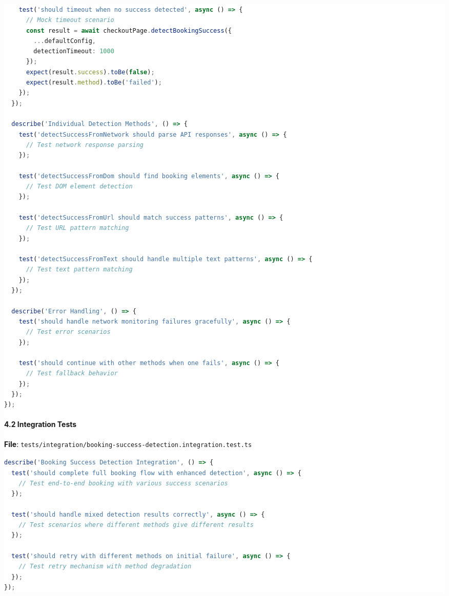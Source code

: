 ```typescript
    test('should timeout when no success detected', async () => {
      // Mock timeout scenario
      const result = await checkoutPage.detectBookingSuccess({
        ...defaultConfig,
        detectionTimeout: 1000
      });
      expect(result.success).toBe(false);
      expect(result.method).toBe('failed');
    });
  });
  
  describe('Individual Detection Methods', () => {
    test('detectSuccessFromNetwork should parse API responses', async () => {
      // Test network response parsing
    });
    
    test('detectSuccessFromDom should find booking elements', async () => {
      // Test DOM element detection
    });
    
    test('detectSuccessFromUrl should match success patterns', async () => {
      // Test URL pattern matching
    });
    
    test('detectSuccessFromText should handle multiple text patterns', async () => {
      // Test text pattern matching
    });
  });
  
  describe('Error Handling', () => {
    test('should handle network monitoring failures gracefully', async () => {
      // Test error scenarios
    });
    
    test('should continue with other methods when one fails', async () => {
      // Test fallback behavior
    });
  });
});
```

#### 4.2 Integration Tests

**File**: `tests/integration/booking-success-detection.integration.test.ts`

```typescript
describe('Booking Success Detection Integration', () => {
  test('should complete full booking flow with enhanced detection', async () => {
    // Test end-to-end booking with various success scenarios
  });
  
  test('should handle mixed detection results correctly', async () => {
    // Test scenarios where different methods give different results
  });
  
  test('should retry with different methods on initial failure', async () => {
    // Test retry mechanism with method degradation
  });
});
```
